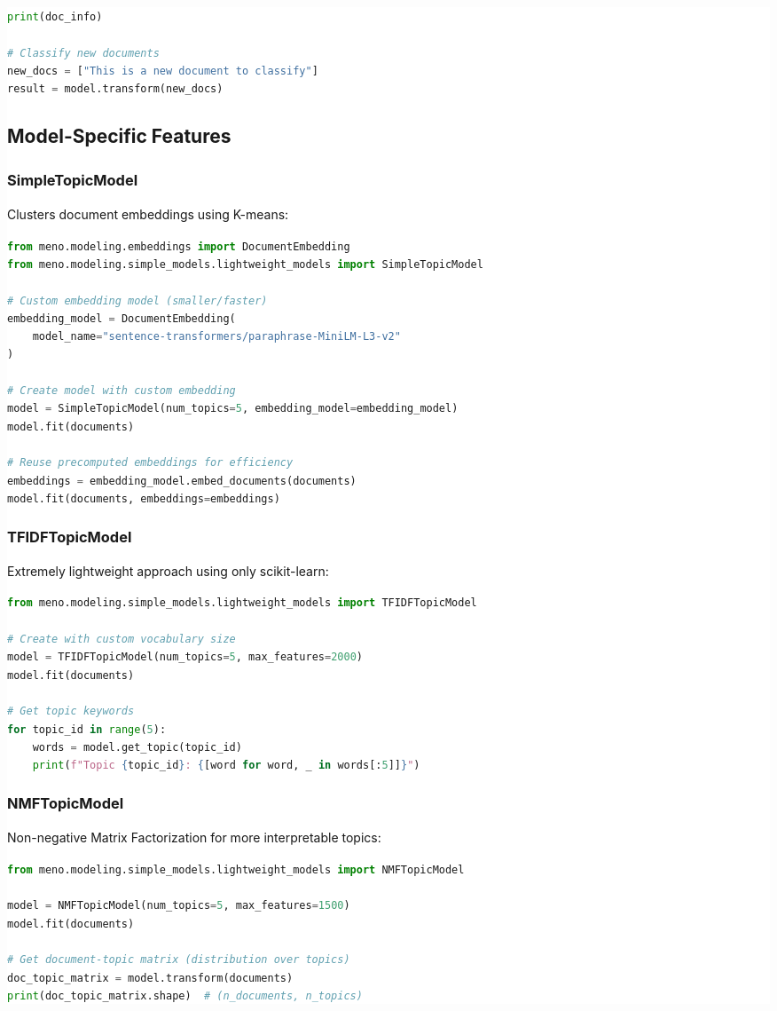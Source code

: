 ```python
print(doc_info)

# Classify new documents
new_docs = ["This is a new document to classify"]
result = model.transform(new_docs)
```

## Model-Specific Features

### SimpleTopicModel

Clusters document embeddings using K-means:

```python
from meno.modeling.embeddings import DocumentEmbedding
from meno.modeling.simple_models.lightweight_models import SimpleTopicModel

# Custom embedding model (smaller/faster)
embedding_model = DocumentEmbedding(
    model_name="sentence-transformers/paraphrase-MiniLM-L3-v2"
)

# Create model with custom embedding
model = SimpleTopicModel(num_topics=5, embedding_model=embedding_model)
model.fit(documents)

# Reuse precomputed embeddings for efficiency
embeddings = embedding_model.embed_documents(documents)
model.fit(documents, embeddings=embeddings)
```

### TFIDFTopicModel

Extremely lightweight approach using only scikit-learn:

```python
from meno.modeling.simple_models.lightweight_models import TFIDFTopicModel

# Create with custom vocabulary size
model = TFIDFTopicModel(num_topics=5, max_features=2000)
model.fit(documents)

# Get topic keywords
for topic_id in range(5):
    words = model.get_topic(topic_id)
    print(f"Topic {topic_id}: {[word for word, _ in words[:5]]}")
```

### NMFTopicModel

Non-negative Matrix Factorization for more interpretable topics:

```python
from meno.modeling.simple_models.lightweight_models import NMFTopicModel

model = NMFTopicModel(num_topics=5, max_features=1500)
model.fit(documents)

# Get document-topic matrix (distribution over topics)
doc_topic_matrix = model.transform(documents)
print(doc_topic_matrix.shape)  # (n_documents, n_topics)
```
